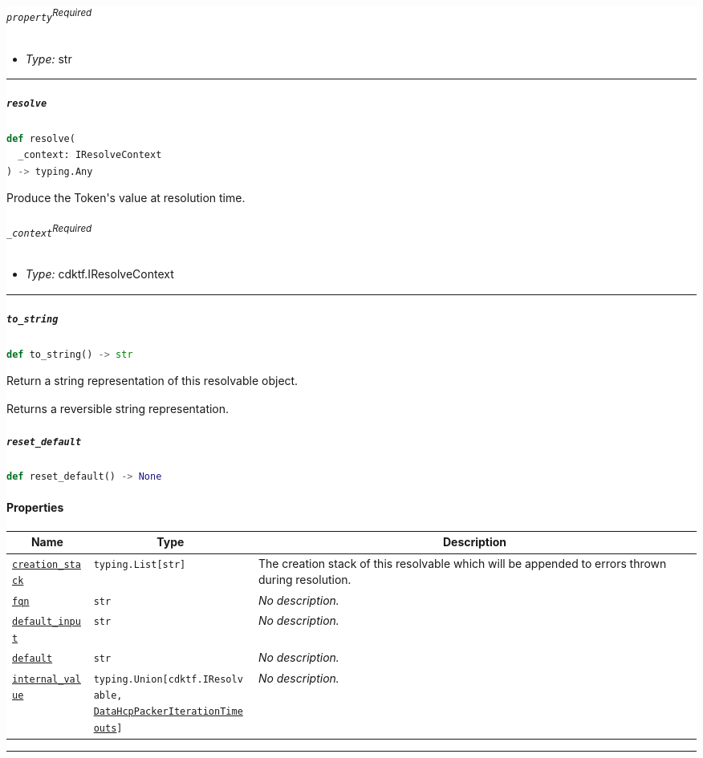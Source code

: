 ###### `property`<sup>Required</sup> <a name="property" id="@cdktf/provider-hcp.dataHcpPackerIteration.DataHcpPackerIterationTimeoutsOutputReference.interpolationForAttribute.parameter.property"></a>

- *Type:* str

---

##### `resolve` <a name="resolve" id="@cdktf/provider-hcp.dataHcpPackerIteration.DataHcpPackerIterationTimeoutsOutputReference.resolve"></a>

```python
def resolve(
  _context: IResolveContext
) -> typing.Any
```

Produce the Token's value at resolution time.

###### `_context`<sup>Required</sup> <a name="_context" id="@cdktf/provider-hcp.dataHcpPackerIteration.DataHcpPackerIterationTimeoutsOutputReference.resolve.parameter._context"></a>

- *Type:* cdktf.IResolveContext

---

##### `to_string` <a name="to_string" id="@cdktf/provider-hcp.dataHcpPackerIteration.DataHcpPackerIterationTimeoutsOutputReference.toString"></a>

```python
def to_string() -> str
```

Return a string representation of this resolvable object.

Returns a reversible string representation.

##### `reset_default` <a name="reset_default" id="@cdktf/provider-hcp.dataHcpPackerIteration.DataHcpPackerIterationTimeoutsOutputReference.resetDefault"></a>

```python
def reset_default() -> None
```


#### Properties <a name="Properties" id="Properties"></a>

| **Name** | **Type** | **Description** |
| --- | --- | --- |
| <code><a href="#@cdktf/provider-hcp.dataHcpPackerIteration.DataHcpPackerIterationTimeoutsOutputReference.property.creationStack">creation_stack</a></code> | <code>typing.List[str]</code> | The creation stack of this resolvable which will be appended to errors thrown during resolution. |
| <code><a href="#@cdktf/provider-hcp.dataHcpPackerIteration.DataHcpPackerIterationTimeoutsOutputReference.property.fqn">fqn</a></code> | <code>str</code> | *No description.* |
| <code><a href="#@cdktf/provider-hcp.dataHcpPackerIteration.DataHcpPackerIterationTimeoutsOutputReference.property.defaultInput">default_input</a></code> | <code>str</code> | *No description.* |
| <code><a href="#@cdktf/provider-hcp.dataHcpPackerIteration.DataHcpPackerIterationTimeoutsOutputReference.property.default">default</a></code> | <code>str</code> | *No description.* |
| <code><a href="#@cdktf/provider-hcp.dataHcpPackerIteration.DataHcpPackerIterationTimeoutsOutputReference.property.internalValue">internal_value</a></code> | <code>typing.Union[cdktf.IResolvable, <a href="#@cdktf/provider-hcp.dataHcpPackerIteration.DataHcpPackerIterationTimeouts">DataHcpPackerIterationTimeouts</a>]</code> | *No description.* |

---